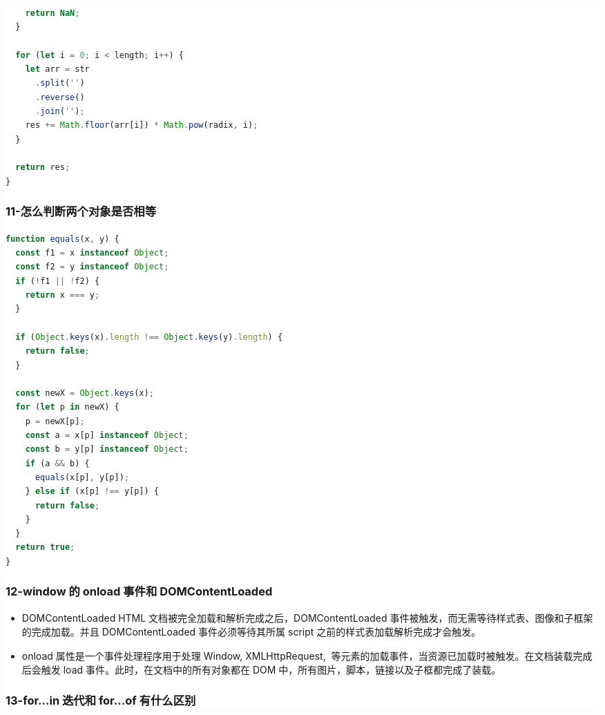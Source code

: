 ```js
    return NaN;
  }

  for (let i = 0; i < length; i++) {
    let arr = str
      .split('')
      .reverse()
      .join('');
    res += Math.floor(arr[i]) * Math.pow(radix, i);
  }

  return res;
}
```

### 11-怎么判断两个对象是否相等

```js
function equals(x, y) {
  const f1 = x instanceof Object;
  const f2 = y instanceof Object;
  if (!f1 || !f2) {
    return x === y;
  }

  if (Object.keys(x).length !== Object.keys(y).length) {
    return false;
  }

  const newX = Object.keys(x);
  for (let p in newX) {
    p = newX[p];
    const a = x[p] instanceof Object;
    const b = y[p] instanceof Object;
    if (a && b) {
      equals(x[p], y[p]);
    } else if (x[p] !== y[p]) {
      return false;
    }
  }
  return true;
}
```

### 12-window 的 onload 事件和 DOMContentLoaded

- DOMContentLoaded HTML 文档被完全加载和解析完成之后，DOMContentLoaded 事件被触发，而无需等待样式表、图像和子框架的完成加载。并且 DOMContentLoaded 事件必须等待其所属 script 之前的样式表加载解析完成才会触发。

- onload 属性是一个事件处理程序用于处理 Window, XMLHttpRequest, <img> 等元素的加载事件，当资源已加载时被触发。在文档装载完成后会触发 load 事件。此时，在文档中的所有对象都在 DOM 中，所有图片，脚本，链接以及子框都完成了装载。

### 13-for...in 迭代和 for...of 有什么区别

